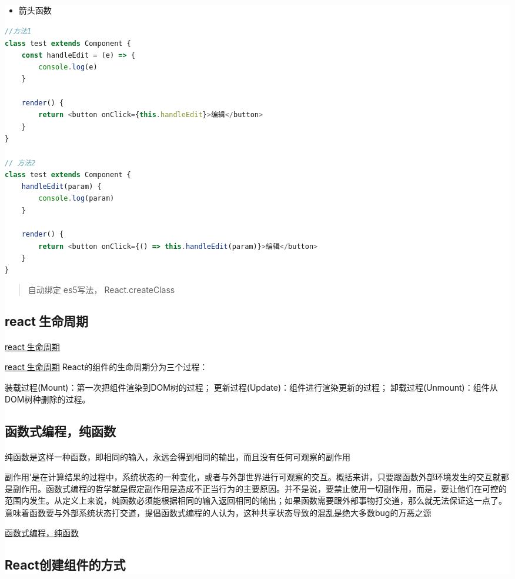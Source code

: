* 箭头函数

```js
//方法1
class test extends Component {
    const handleEdit = (e) => {
        console.log(e)
    }

    render() {
        return <button onClick={this.handleEdit}>编辑</button>
    }
}

// 方法2
class test extends Component {
    handleEdit(param) {
        console.log(param)
    }

    render() {
        return <button onClick={() => this.handleEdit(param)}>编辑</button>
    }
}

```

> 自动绑定
es5写法， React.createClass

## react 生命周期

[react 生命周期](https://zhanghao-web.github.io/2018/08/13/React/%E6%88%91%E5%AF%B9React-v16-4%E7%94%9F%E5%91%BD%E5%91%A8%E6%9C%9F%E7%9A%84%E7%90%86%E8%A7%A3/)

[react 生命周期](http://imweb.io/topic/5a08fafdef79bc941c30d8de)
React的组件的生命周期分为三个过程：

装载过程(Mount)：第一次把组件渲染到DOM树的过程；
更新过程(Update)：组件进行渲染更新的过程；
卸载过程(Unmount)：组件从DOM树种删除的过程。

## 函数式编程，纯函数

纯函数是这样一种函数，即相同的输入，永远会得到相同的输出，而且没有任何可观察的副作用

副作用’是在计算结果的过程中，系统状态的一种变化，或者与外部世界进行可观察的交互。概括来讲，只要跟函数外部环境发生的交互就都是副作用。函数式编程的哲学就是假定副作用是造成不正当行为的主要原因。并不是说，要禁止使用一切副作用，而是，要让他们在可控的范围内发生。从定义上来说，纯函数必须能根据相同的输入返回相同的输出；如果函数需要跟外部事物打交道，那么就无法保证这一点了。意味着函数要与外部系统状态打交道，提倡函数式编程的人认为，这种共享状态导致的混乱是绝大多数bug的万恶之源

[函数式编程，纯函数](https://llh911001.gitbooks.io/mostly-adequate-guide-chinese/content/ch3.html#%E8%BF%BD%E6%B1%82%E2%80%9C%E7%BA%AF%E2%80%9D%E7%9A%84%E7%90%86%E7%94%B1)

## React创建组件的方式
